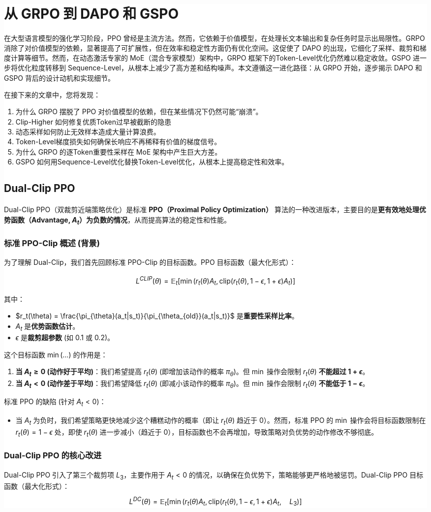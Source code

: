# 从 GRPO 到 DAPO 和 GSPO

在大型语言模型的强化学习阶段，PPO 曾经是主流方法。然而，它依赖于价值模型，在处理长文本输出和复杂任务时显示出局限性。GRPO 消除了对价值模型的依赖，显著提高了可扩展性，但在效率和稳定性方面仍有优化空间。这促使了 DAPO 的出现，它细化了采样、裁剪和梯度计算等细节。然而，在动态激活专家的 MoE（混合专家模型）架构中，GRPO 框架下的Token-Level优化仍然难以稳定收敛。GSPO 进一步将优化粒度转移到 Sequence-Level，从根本上减少了高方差和结构噪声。本文遵循这一进化路径：从 GRPO 开始，逐步揭示 DAPO 和 GSPO 背后的设计动机和实现细节。

在接下来的文章中，您将发现：

1. 为什么 GRPO 摆脱了 PPO 对价值模型的依赖，但在某些情况下仍然可能“崩溃”。
2. Clip-Higher 如何修复优质Token过早被截断的隐患
3. 动态采样如何防止无效样本造成大量计算浪费。
4. Token-Level梯度损失如何确保长响应不再稀释有价值的梯度信号。
5. 为什么 GRPO 的逐Token重要性采样在 MoE 架构中产生巨大方差。
6. GSPO 如何用Sequence-Level优化替换Token-Level优化，从根本上提高稳定性和效率。


## Dual-Clip PPO

Dual-Clip PPO（双裁剪近端策略优化）是标准 **PPO（Proximal Policy Optimization）** 算法的一种改进版本，主要目的是**更有效地处理优势函数（Advantage, $A_t$）为负数的情况**，从而提高算法的稳定性和性能。

### 标准 PPO-Clip 概述 (背景)

为了理解 Dual-Clip，我们首先回顾标准 PPO-Clip 的目标函数。PPO 目标函数（最大化形式）：

$$
L^{CLIP}(\theta) = \mathbb{E}_t \left[ \min(r_t(\theta) A_t, \text{clip}(r_t(\theta), 1-\epsilon, 1+\epsilon) A_t) \right]
$$

其中：

- $r_t(\theta) = \frac{\pi_{\theta}(a_t|s_t)}{\pi_{\theta_{old}}(a_t|s_t)}$ 是**重要性采样比率**。
- $A_t$ 是**优势函数估计**。
- $\epsilon$ 是**裁剪超参数** (如 0.1 或 0.2)。

这个目标函数 $\min(\ldots)$ 的作用是：

1. **当 $A_t \ge 0$ (动作好于平均)**：我们希望提高 $r_t(\theta)$ (即增加该动作的概率 $\pi_{\theta}$)。但 $\min$ 操作会限制 $r_t(\theta)$ **不能超过 $1+\epsilon$**。
2. **当 $A_t < 0$ (动作差于平均)**：我们希望降低 $r_t(\theta)$ (即减小该动作的概率 $\pi_{\theta}$)。但 $\min$ 操作会限制 $r_t(\theta)$ **不能低于 $1-\epsilon$**。

标准 PPO 的缺陷 (针对 $A_t < 0$)：

- 当 $A_t$ 为负时，我们希望策略更快地减少这个糟糕动作的概率（即让 $r_t(\theta)$ 趋近于 0）。然而，标准 PPO 的 $\min$ 操作会将目标函数限制在 $r_t(\theta) = 1-\epsilon$ 处，即使 $r_t(\theta)$ 进一步减小（趋近于 0），目标函数也不会再增加，导致策略对负优势的动作修改不够彻底。

### Dual-Clip PPO 的核心改进

Dual-Clip PPO 引入了第三个裁剪项 $L_3$，主要作用于 $A_t < 0$ 的情况，以确保在负优势下，策略能够更严格地被惩罚。Dual-Clip PPO 目标函数（最大化形式）：
$$
L^{DC}(\theta) = \mathbb{E}_t \left[ \min(r_t(\theta) A_t, \text{clip}(r_t(\theta), 1-\epsilon, 1+\epsilon) A_t, \quad L_3) \right]
$$
